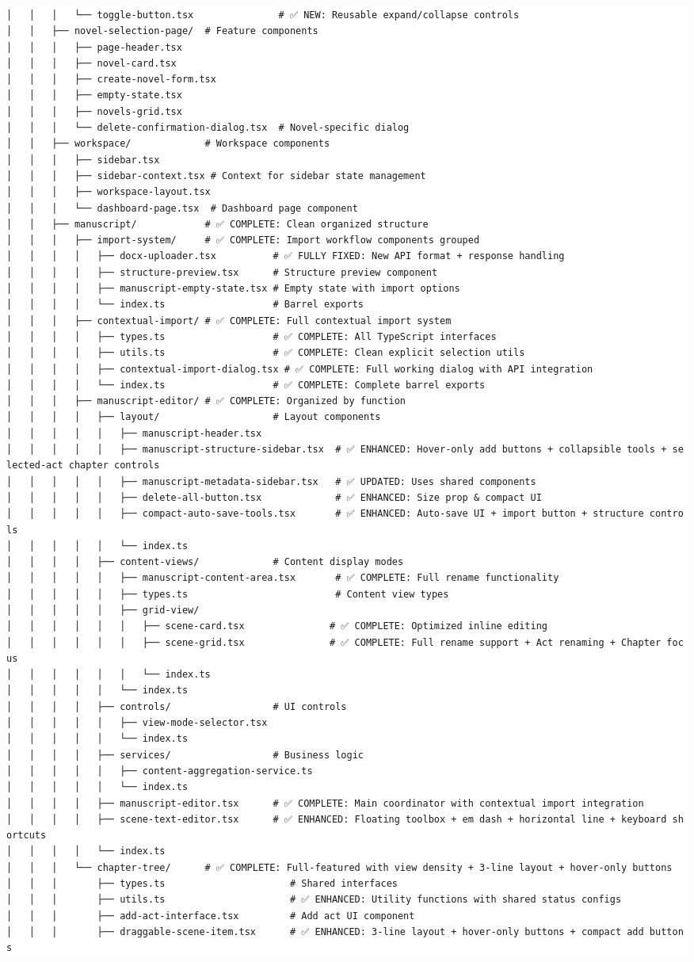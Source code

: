 ```
│   │   │   └── toggle-button.tsx               # ✅ NEW: Reusable expand/collapse controls
│   │   ├── novel-selection-page/  # Feature components
│   │   │   ├── page-header.tsx
│   │   │   ├── novel-card.tsx
│   │   │   ├── create-novel-form.tsx
│   │   │   ├── empty-state.tsx
│   │   │   ├── novels-grid.tsx
│   │   │   └── delete-confirmation-dialog.tsx  # Novel-specific dialog
│   │   ├── workspace/             # Workspace components
│   │   │   ├── sidebar.tsx
│   │   │   ├── sidebar-context.tsx # Context for sidebar state management
│   │   │   ├── workspace-layout.tsx
│   │   │   └── dashboard-page.tsx  # Dashboard page component
│   │   ├── manuscript/            # ✅ COMPLETE: Clean organized structure
│   │   │   ├── import-system/     # ✅ COMPLETE: Import workflow components grouped
│   │   │   │   ├── docx-uploader.tsx          # ✅ FULLY FIXED: New API format + response handling
│   │   │   │   ├── structure-preview.tsx      # Structure preview component
│   │   │   │   ├── manuscript-empty-state.tsx # Empty state with import options
│   │   │   │   └── index.ts                   # Barrel exports
│   │   │   ├── contextual-import/ # ✅ COMPLETE: Full contextual import system
│   │   │   │   ├── types.ts                   # ✅ COMPLETE: All TypeScript interfaces
│   │   │   │   ├── utils.ts                   # ✅ COMPLETE: Clean explicit selection utils
│   │   │   │   ├── contextual-import-dialog.tsx # ✅ COMPLETE: Full working dialog with API integration
│   │   │   │   └── index.ts                   # ✅ COMPLETE: Complete barrel exports
│   │   │   ├── manuscript-editor/ # ✅ COMPLETE: Organized by function
│   │   │   │   ├── layout/                    # Layout components
│   │   │   │   │   ├── manuscript-header.tsx
│   │   │   │   │   ├── manuscript-structure-sidebar.tsx  # ✅ ENHANCED: Hover-only add buttons + collapsible tools + selected-act chapter controls
│   │   │   │   │   ├── manuscript-metadata-sidebar.tsx   # ✅ UPDATED: Uses shared components
│   │   │   │   │   ├── delete-all-button.tsx             # ✅ ENHANCED: Size prop & compact UI
│   │   │   │   │   ├── compact-auto-save-tools.tsx       # ✅ ENHANCED: Auto-save UI + import button + structure controls
│   │   │   │   │   └── index.ts
│   │   │   │   ├── content-views/             # Content display modes
│   │   │   │   │   ├── manuscript-content-area.tsx       # ✅ COMPLETE: Full rename functionality
│   │   │   │   │   ├── types.ts                          # Content view types
│   │   │   │   │   ├── grid-view/
│   │   │   │   │   │   ├── scene-card.tsx               # ✅ COMPLETE: Optimized inline editing
│   │   │   │   │   │   ├── scene-grid.tsx               # ✅ COMPLETE: Full rename support + Act renaming + Chapter focus
│   │   │   │   │   │   └── index.ts
│   │   │   │   │   └── index.ts
│   │   │   │   ├── controls/                  # UI controls
│   │   │   │   │   ├── view-mode-selector.tsx
│   │   │   │   │   └── index.ts
│   │   │   │   ├── services/                  # Business logic
│   │   │   │   │   ├── content-aggregation-service.ts
│   │   │   │   │   └── index.ts
│   │   │   │   ├── manuscript-editor.tsx      # ✅ COMPLETE: Main coordinator with contextual import integration
│   │   │   │   ├── scene-text-editor.tsx      # ✅ ENHANCED: Floating toolbox + em dash + horizontal line + keyboard shortcuts
│   │   │   │   └── index.ts
│   │   │   └── chapter-tree/      # ✅ COMPLETE: Full-featured with view density + 3-line layout + hover-only buttons
│   │   │       ├── types.ts                      # Shared interfaces
│   │   │       ├── utils.ts                      # ✅ ENHANCED: Utility functions with shared status configs
│   │   │       ├── add-act-interface.tsx         # Add act UI component
│   │   │       ├── draggable-scene-item.tsx      # ✅ ENHANCED: 3-line layout + hover-only buttons + compact add buttons
```